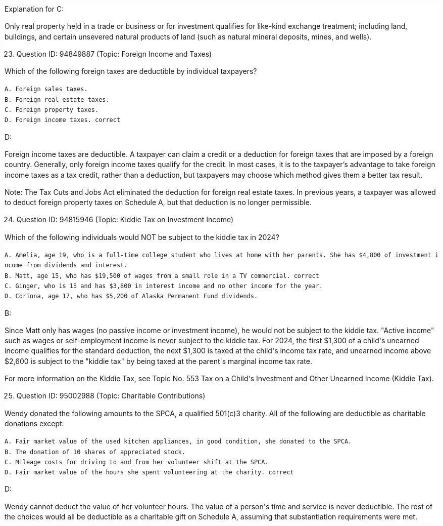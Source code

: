 Explanation for C:

Only real property held in a trade or business or for investment qualifies for like-kind exchange treatment; including land, buildings, and certain unsevered natural products of land (such as natural mineral deposits, mines, and wells).

23. Question ID: 94849887 (Topic: Foreign Income and Taxes)

Which of the following foreign taxes are deductible by individual taxpayers?

    A. Foreign sales taxes.
    B. Foreign real estate taxes.
    C. Foreign property taxes. 
    D. Foreign income taxes. correct

D:

Foreign income taxes are deductible. A taxpayer can claim a credit or a deduction for foreign taxes that are imposed by a foreign country. Generally, only foreign income taxes qualify for the credit. In most cases, it is to the taxpayer’s advantage to take foreign income taxes as a tax credit, rather than a deduction, but taxpayers may choose which method gives them a better tax result.

Note: The Tax Cuts and Jobs Act eliminated the deduction for foreign real estate taxes. In previous years, a taxpayer was allowed to deduct foreign property taxes on Schedule A, but that deduction is no longer permissible.

24. Question ID: 94815946 (Topic: Kiddie Tax on Investment Income)

Which of the following individuals would NOT be subject to the kiddie tax in 2024?

    A. Amelia, age 19, who is a full-time college student who lives at home with her parents. She has $4,800 of investment income from dividends and interest.
    B. Matt, age 15, who has $19,500 of wages from a small role in a TV commercial. correct
    C. Ginger, who is 15 and has $3,800 in interest income and no other income for the year.
    D. Corinna, age 17, who has $5,200 of Alaska Permanent Fund dividends.

B:

Since Matt only has wages (no passive income or investment income), he would not be subject to the kiddie tax. "Active income" such as wages or self-employment income is never subject to the kiddie tax. For 2024, the first $1,300 of a child's unearned income qualifies for the standard deduction, the next $1,300 is taxed at the child's income tax rate, and unearned income above $2,600 is subject to the "kiddie tax" by being taxed at the parent's marginal income tax rate.

For more information on the Kiddie Tax, see Topic No. 553 Tax on a Child's Investment and Other Unearned Income (Kiddie Tax).

25. Question ID: 95002988 (Topic: Charitable Contributions)

Wendy donated the following amounts to the SPCA, a qualified 501(c)3 charity. All of the following are deductible as charitable donations except:

    A. Fair market value of the used kitchen appliances, in good condition, she donated to the SPCA.
    B. The donation of 10 shares of appreciated stock.
    C. Mileage costs for driving to and from her volunteer shift at the SPCA.
    D. Fair market value of the hours she spent volunteering at the charity. correct

D:

Wendy cannot deduct the value of her volunteer hours. The value of a person's time and service is never deductible. The rest of the choices would all be deductible as a charitable gift on Schedule A, assuming that substantiation requirements were met.


